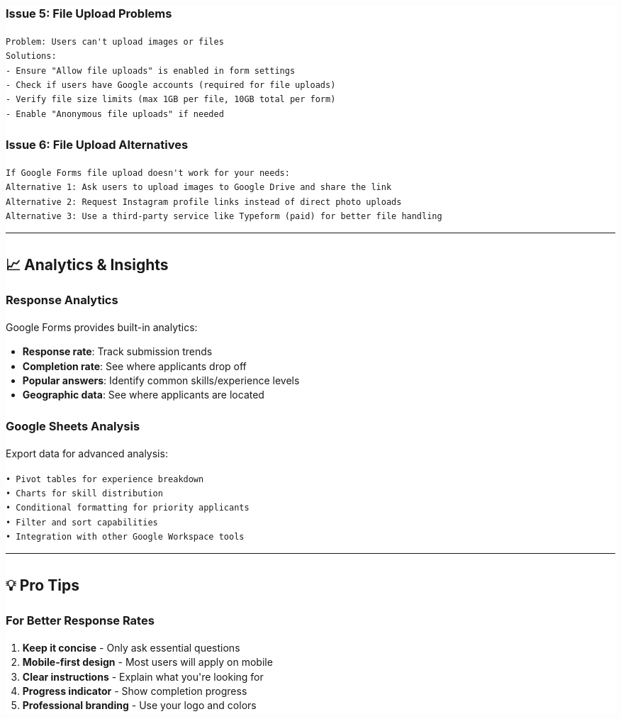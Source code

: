 ### **Issue 5: File Upload Problems**
```
Problem: Users can't upload images or files
Solutions: 
- Ensure "Allow file uploads" is enabled in form settings
- Check if users have Google accounts (required for file uploads)
- Verify file size limits (max 1GB per file, 10GB total per form)
- Enable "Anonymous file uploads" if needed
```

### **Issue 6: File Upload Alternatives**
```
If Google Forms file upload doesn't work for your needs:
Alternative 1: Ask users to upload images to Google Drive and share the link
Alternative 2: Request Instagram profile links instead of direct photo uploads
Alternative 3: Use a third-party service like Typeform (paid) for better file handling
```

---

## 📈 **Analytics & Insights**

### **Response Analytics**
Google Forms provides built-in analytics:
- **Response rate**: Track submission trends
- **Completion rate**: See where applicants drop off
- **Popular answers**: Identify common skills/experience levels
- **Geographic data**: See where applicants are located

### **Google Sheets Analysis**
Export data for advanced analysis:
```
• Pivot tables for experience breakdown
• Charts for skill distribution  
• Conditional formatting for priority applicants
• Filter and sort capabilities
• Integration with other Google Workspace tools
```

---

## 💡 **Pro Tips**

### **For Better Response Rates**
1. **Keep it concise** - Only ask essential questions
2. **Mobile-first design** - Most users will apply on mobile
3. **Clear instructions** - Explain what you're looking for
4. **Progress indicator** - Show completion progress
5. **Professional branding** - Use your logo and colors
